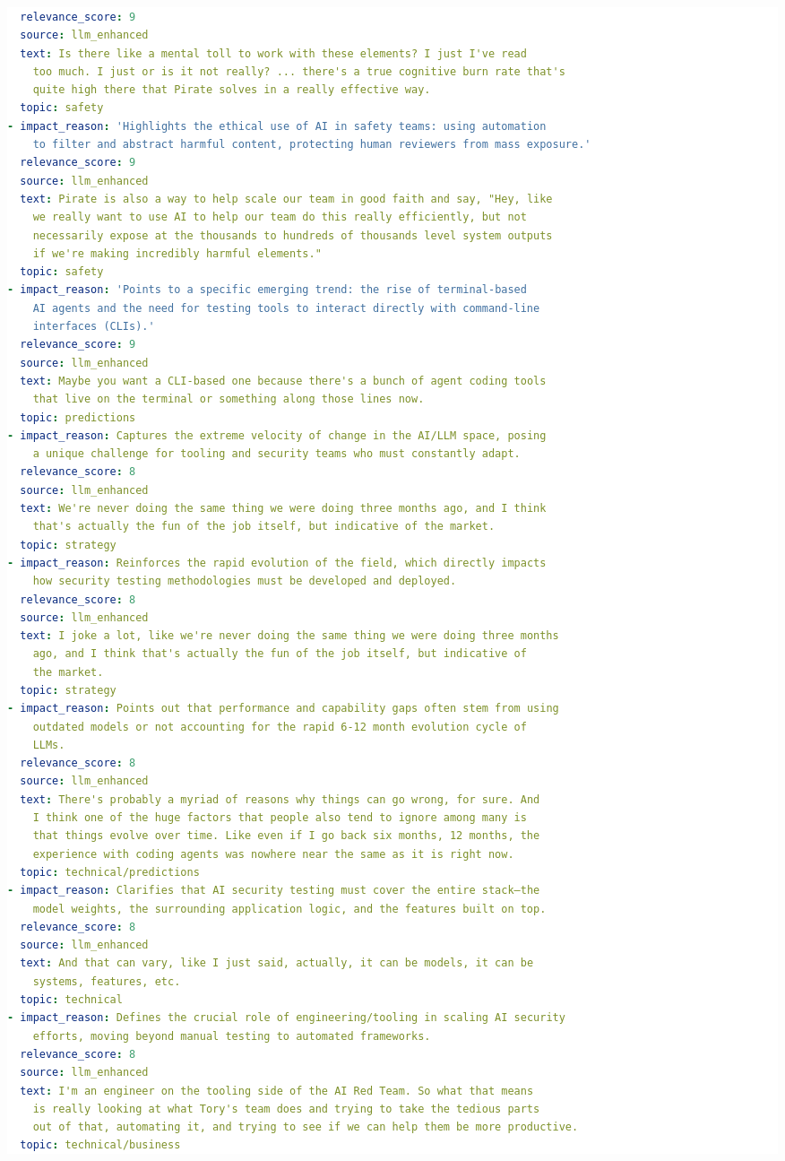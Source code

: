 ```yaml
  relevance_score: 9
  source: llm_enhanced
  text: Is there like a mental toll to work with these elements? I just I've read
    too much. I just or is it not really? ... there's a true cognitive burn rate that's
    quite high there that Pirate solves in a really effective way.
  topic: safety
- impact_reason: 'Highlights the ethical use of AI in safety teams: using automation
    to filter and abstract harmful content, protecting human reviewers from mass exposure.'
  relevance_score: 9
  source: llm_enhanced
  text: Pirate is also a way to help scale our team in good faith and say, "Hey, like
    we really want to use AI to help our team do this really efficiently, but not
    necessarily expose at the thousands to hundreds of thousands level system outputs
    if we're making incredibly harmful elements."
  topic: safety
- impact_reason: 'Points to a specific emerging trend: the rise of terminal-based
    AI agents and the need for testing tools to interact directly with command-line
    interfaces (CLIs).'
  relevance_score: 9
  source: llm_enhanced
  text: Maybe you want a CLI-based one because there's a bunch of agent coding tools
    that live on the terminal or something along those lines now.
  topic: predictions
- impact_reason: Captures the extreme velocity of change in the AI/LLM space, posing
    a unique challenge for tooling and security teams who must constantly adapt.
  relevance_score: 8
  source: llm_enhanced
  text: We're never doing the same thing we were doing three months ago, and I think
    that's actually the fun of the job itself, but indicative of the market.
  topic: strategy
- impact_reason: Reinforces the rapid evolution of the field, which directly impacts
    how security testing methodologies must be developed and deployed.
  relevance_score: 8
  source: llm_enhanced
  text: I joke a lot, like we're never doing the same thing we were doing three months
    ago, and I think that's actually the fun of the job itself, but indicative of
    the market.
  topic: strategy
- impact_reason: Points out that performance and capability gaps often stem from using
    outdated models or not accounting for the rapid 6-12 month evolution cycle of
    LLMs.
  relevance_score: 8
  source: llm_enhanced
  text: There's probably a myriad of reasons why things can go wrong, for sure. And
    I think one of the huge factors that people also tend to ignore among many is
    that things evolve over time. Like even if I go back six months, 12 months, the
    experience with coding agents was nowhere near the same as it is right now.
  topic: technical/predictions
- impact_reason: Clarifies that AI security testing must cover the entire stack—the
    model weights, the surrounding application logic, and the features built on top.
  relevance_score: 8
  source: llm_enhanced
  text: And that can vary, like I just said, actually, it can be models, it can be
    systems, features, etc.
  topic: technical
- impact_reason: Defines the crucial role of engineering/tooling in scaling AI security
    efforts, moving beyond manual testing to automated frameworks.
  relevance_score: 8
  source: llm_enhanced
  text: I'm an engineer on the tooling side of the AI Red Team. So what that means
    is really looking at what Tory's team does and trying to take the tedious parts
    out of that, automating it, and trying to see if we can help them be more productive.
  topic: technical/business
```